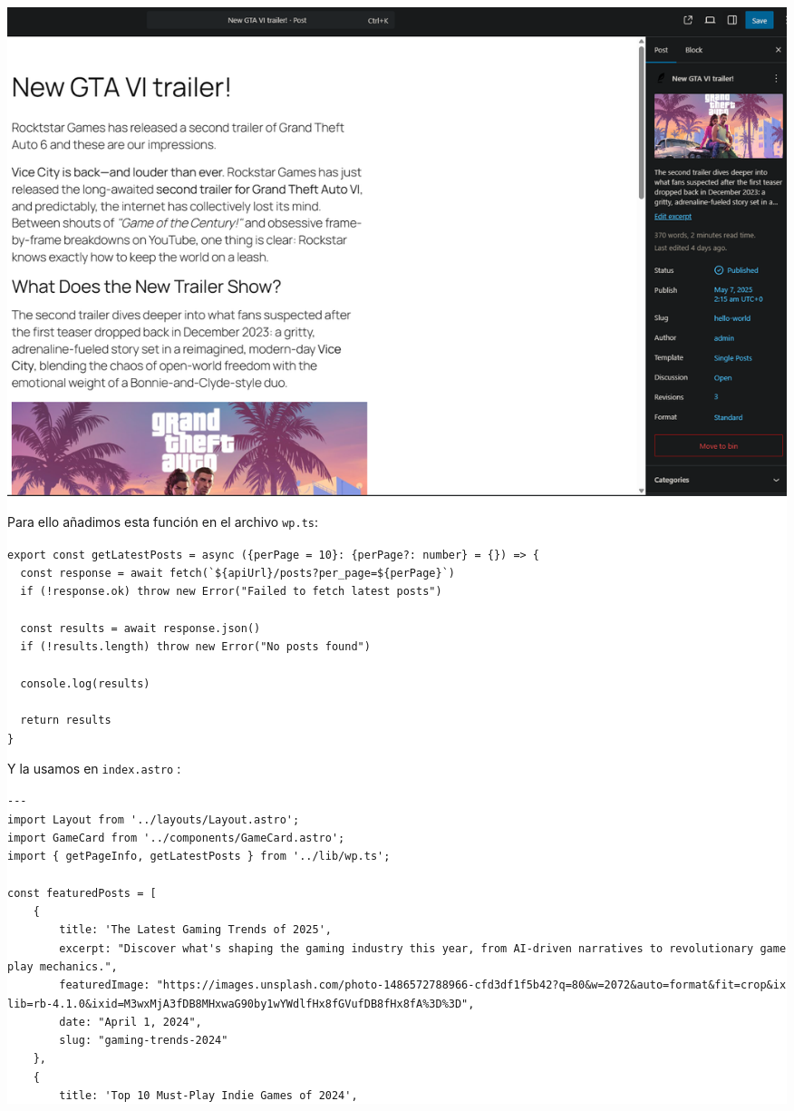 ![image.png](.github/assets/images/image%2027.png)

Para ello añadimos esta función en el archivo `wp.ts`:

```tsx
export const getLatestPosts = async ({perPage = 10}: {perPage?: number} = {}) => {
  const response = await fetch(`${apiUrl}/posts?per_page=${perPage}`)
  if (!response.ok) throw new Error("Failed to fetch latest posts")

  const results = await response.json()
  if (!results.length) throw new Error("No posts found")

  console.log(results)

  return results
}
```

Y la usamos en `index.astro` :

```tsx
---
import Layout from '../layouts/Layout.astro';
import GameCard from '../components/GameCard.astro';
import { getPageInfo, getLatestPosts } from '../lib/wp.ts';

const featuredPosts = [
	{
		title: 'The Latest Gaming Trends of 2025',
		excerpt: "Discover what's shaping the gaming industry this year, from AI-driven narratives to revolutionary gameplay mechanics.",
		featuredImage: "https://images.unsplash.com/photo-1486572788966-cfd3df1f5b42?q=80&w=2072&auto=format&fit=crop&ixlib=rb-4.1.0&ixid=M3wxMjA3fDB8MHxwaG90by1wYWdlfHx8fGVufDB8fHx8fA%3D%3D",
		date: "April 1, 2024",
		slug: "gaming-trends-2024"
	},
	{
		title: 'Top 10 Must-Play Indie Games of 2024',
```